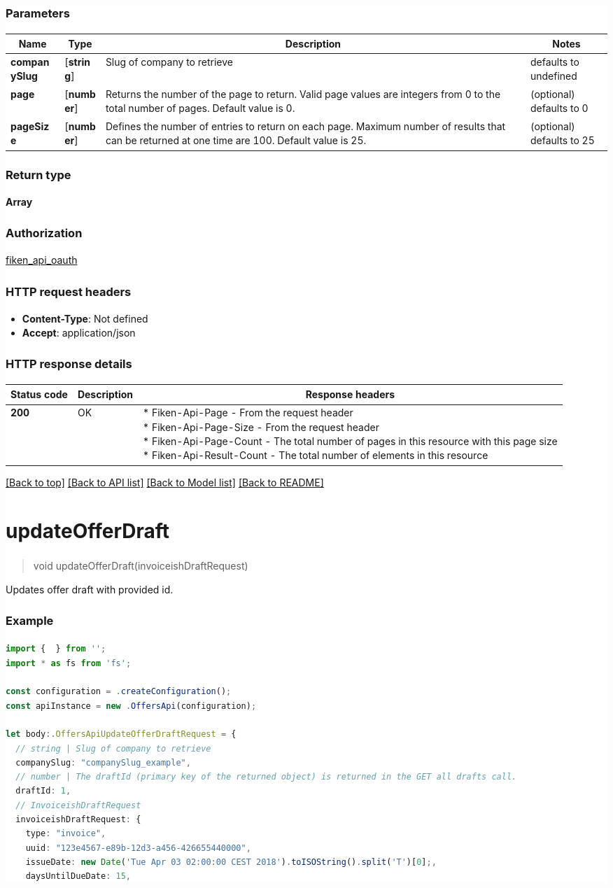 ```typescript
```


### Parameters

Name | Type | Description  | Notes
------------- | ------------- | ------------- | -------------
 **companySlug** | [**string**] | Slug of company to retrieve | defaults to undefined
 **page** | [**number**] | Returns the number of the page to return. Valid page values are integers from 0 to the total number of pages. Default value is 0.  | (optional) defaults to 0
 **pageSize** | [**number**] | Defines the number of entries to return on each page. Maximum number of results that can be returned at one time are 100. Default value is 25.  | (optional) defaults to 25


### Return type

**Array<Offer>**

### Authorization

[fiken_api_oauth](README.md#fiken_api_oauth)

### HTTP request headers

 - **Content-Type**: Not defined
 - **Accept**: application/json


### HTTP response details
| Status code | Description | Response headers |
|-------------|-------------|------------------|
**200** | OK |  * Fiken-Api-Page - From the request header <br>  * Fiken-Api-Page-Size - From the request header <br>  * Fiken-Api-Page-Count - The total number of pages in this resource with this page size <br>  * Fiken-Api-Result-Count - The total number of elements in this resource <br>  |

[[Back to top]](#) [[Back to API list]](README.md#documentation-for-api-endpoints) [[Back to Model list]](README.md#documentation-for-models) [[Back to README]](README.md)

# **updateOfferDraft**
> void updateOfferDraft(invoiceishDraftRequest)

Updates offer draft with provided id. 

### Example


```typescript
import {  } from '';
import * as fs from 'fs';

const configuration = .createConfiguration();
const apiInstance = new .OffersApi(configuration);

let body:.OffersApiUpdateOfferDraftRequest = {
  // string | Slug of company to retrieve
  companySlug: "companySlug_example",
  // number | The draftId (primary key of the returned object) is returned in the GET all drafts call. 
  draftId: 1,
  // InvoiceishDraftRequest
  invoiceishDraftRequest: {
    type: "invoice",
    uuid: "123e4567-e89b-12d3-a456-426655440000",
    issueDate: new Date('Tue Apr 03 02:00:00 CEST 2018').toISOString().split('T')[0];,
    daysUntilDueDate: 15,
```